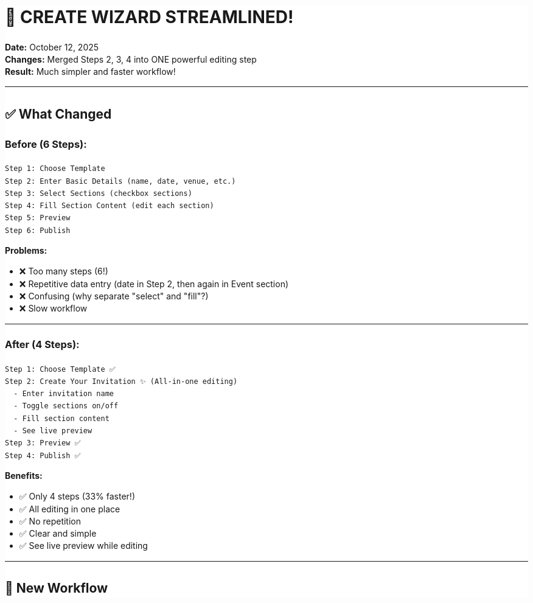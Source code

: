 # 🎉 CREATE WIZARD STREAMLINED!

**Date:** October 12, 2025  
**Changes:** Merged Steps 2, 3, 4 into ONE powerful editing step  
**Result:** Much simpler and faster workflow!

---

## ✅ **What Changed**

### **Before (6 Steps):**
```
Step 1: Choose Template
Step 2: Enter Basic Details (name, date, venue, etc.)
Step 3: Select Sections (checkbox sections)
Step 4: Fill Section Content (edit each section)
Step 5: Preview
Step 6: Publish
```

**Problems:**
- ❌ Too many steps (6!)
- ❌ Repetitive data entry (date in Step 2, then again in Event section)
- ❌ Confusing (why separate "select" and "fill"?)
- ❌ Slow workflow

---

### **After (4 Steps):**
```
Step 1: Choose Template ✅
Step 2: Create Your Invitation ✨ (All-in-one editing)
  - Enter invitation name
  - Toggle sections on/off
  - Fill section content
  - See live preview
Step 3: Preview ✅
Step 4: Publish ✅
```

**Benefits:**
- ✅ Only 4 steps (33% faster!)
- ✅ All editing in one place
- ✅ No repetition
- ✅ Clear and simple
- ✅ See live preview while editing

---

## 🎯 **New Workflow**
